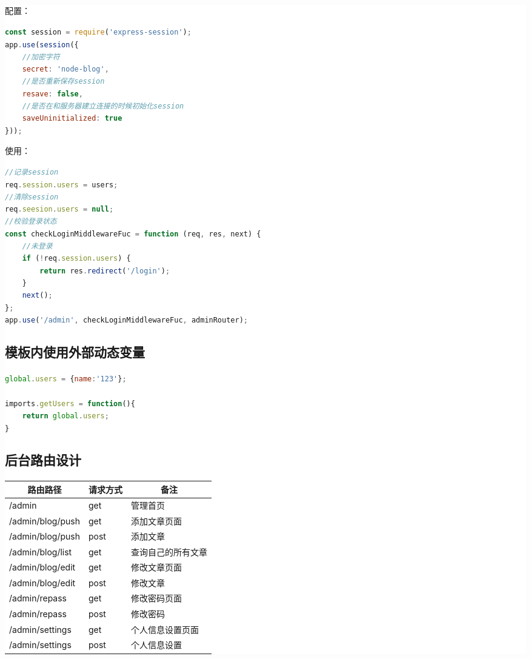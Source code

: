 配置：

```js
const session = require('express-session');
app.use(session({
    //加密字符
    secret: 'node-blog',
    //是否重新保存session
    resave: false,
    //是否在和服务器建立连接的时候初始化session
    saveUninitialized: true
}));
```

使用：

```js
//记录session
req.session.users = users;
//清除session
req.seesion.users = null;
//校验登录状态
const checkLoginMiddlewareFuc = function (req, res, next) {
    //未登录
    if (!req.session.users) {
        return res.redirect('/login');
    }
    next();
};
app.use('/admin', checkLoginMiddlewareFuc, adminRouter);
```



## 模板内使用外部动态变量

```js
global.users = {name:'123'};

imports.getUsers = function(){
 	return global.users; 
}

```



## 后台路由设计

| 路由路径             | 请求方式 | 备注        |
| ---------------- | ---- | --------- |
| /admin           | get  | 管理首页      |
| /admin/blog/push | get  | 添加文章页面    |
| /admin/blog/push | post | 添加文章      |
| /admin/blog/list | get  | 查询自己的所有文章 |
| /admin/blog/edit | get  | 修改文章页面    |
| /admin/blog/edit | post | 修改文章      |
| /admin/repass    | get  | 修改密码页面    |
| /admin/repass    | post | 修改密码      |
| /admin/settings  | get  | 个人信息设置页面  |
| /admin/settings  | post | 个人信息设置    |